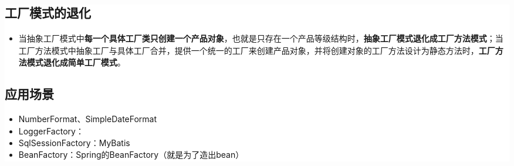 
## 工厂模式的退化

- 当抽象工厂模式中**每一个具体工厂类只创建一个产品对象**，也就是只存在一个产品等级结构时，**抽象工厂模式退化成工厂方法模式**；当工厂方法模式中抽象工厂与具体工厂合并，提供一个统一的工厂来创建产品对象，并将创建对象的工厂方法设计为静态方法时，**工厂方法模式退化成简单工厂模式**。

## 应用场景

- NumberFormat、SimpleDateFormat
- LoggerFactory：
- SqlSessionFactory：MyBatis
- BeanFactory：Spring的BeanFactory（就是为了造出bean）



